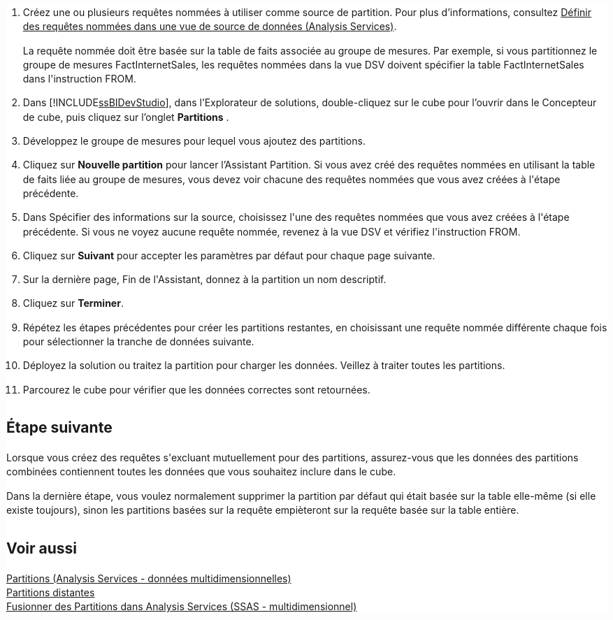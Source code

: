 1.  Créez une ou plusieurs requêtes nommées à utiliser comme source de partition. Pour plus d’informations, consultez [Définir des requêtes nommées dans une vue de source de données &#40;Analysis Services&#41;](define-named-queries-in-a-data-source-view-analysis-services.md).  
  
     La requête nommée doit être basée sur la table de faits associée au groupe de mesures. Par exemple, si vous partitionnez le groupe de mesures FactInternetSales, les requêtes nommées dans la vue DSV doivent spécifier la table FactInternetSales dans l'instruction FROM.  
  
2.  Dans [!INCLUDE[ssBIDevStudio](../../includes/ssbidevstudio-md.md)], dans l’Explorateur de solutions, double-cliquez sur le cube pour l’ouvrir dans le Concepteur de cube, puis cliquez sur l’onglet **Partitions** .  
  
3.  Développez le groupe de mesures pour lequel vous ajoutez des partitions.  
  
4.  Cliquez sur **Nouvelle partition** pour lancer l’Assistant Partition. Si vous avez créé des requêtes nommées en utilisant la table de faits liée au groupe de mesures, vous devez voir chacune des requêtes nommées que vous avez créées à l'étape précédente.  
  
5.  Dans Spécifier des informations sur la source, choisissez l'une des requêtes nommées que vous avez créées à l'étape précédente. Si vous ne voyez aucune requête nommée, revenez à la vue DSV et vérifiez l'instruction FROM.  
  
6.  Cliquez sur **Suivant** pour accepter les paramètres par défaut pour chaque page suivante.  
  
7.  Sur la dernière page, Fin de l'Assistant, donnez à la partition un nom descriptif.  
  
8.  Cliquez sur **Terminer**.  
  
9. Répétez les étapes précédentes pour créer les partitions restantes, en choisissant une requête nommée différente chaque fois pour sélectionner la tranche de données suivante.  
  
10. Déployez la solution ou traitez la partition pour charger les données. Veillez à traiter toutes les partitions.  
  
11. Parcourez le cube pour vérifier que les données correctes sont retournées.  
  
## <a name="next-step"></a>Étape suivante  
 Lorsque vous créez des requêtes s'excluant mutuellement pour des partitions, assurez-vous que les données des partitions combinées contiennent toutes les données que vous souhaitez inclure dans le cube.  
  
 Dans la dernière étape, vous voulez normalement supprimer la partition par défaut qui était basée sur la table elle-même (si elle existe toujours), sinon les partitions basées sur la requête empièteront sur la requête basée sur la table entière.  
  
## <a name="see-also"></a>Voir aussi  
 [Partitions &#40;Analysis Services - données multidimensionnelles&#41;](../multidimensional-models-olap-logical-cube-objects/partitions-analysis-services-multidimensional-data.md)   
 [Partitions distantes](../multidimensional-models-olap-logical-cube-objects/partitions-remote-partitions.md)   
 [Fusionner des Partitions dans Analysis Services &#40;SSAS - multidimensionnel&#41;](merge-partitions-in-analysis-services-ssas-multidimensional.md)  
  
  

